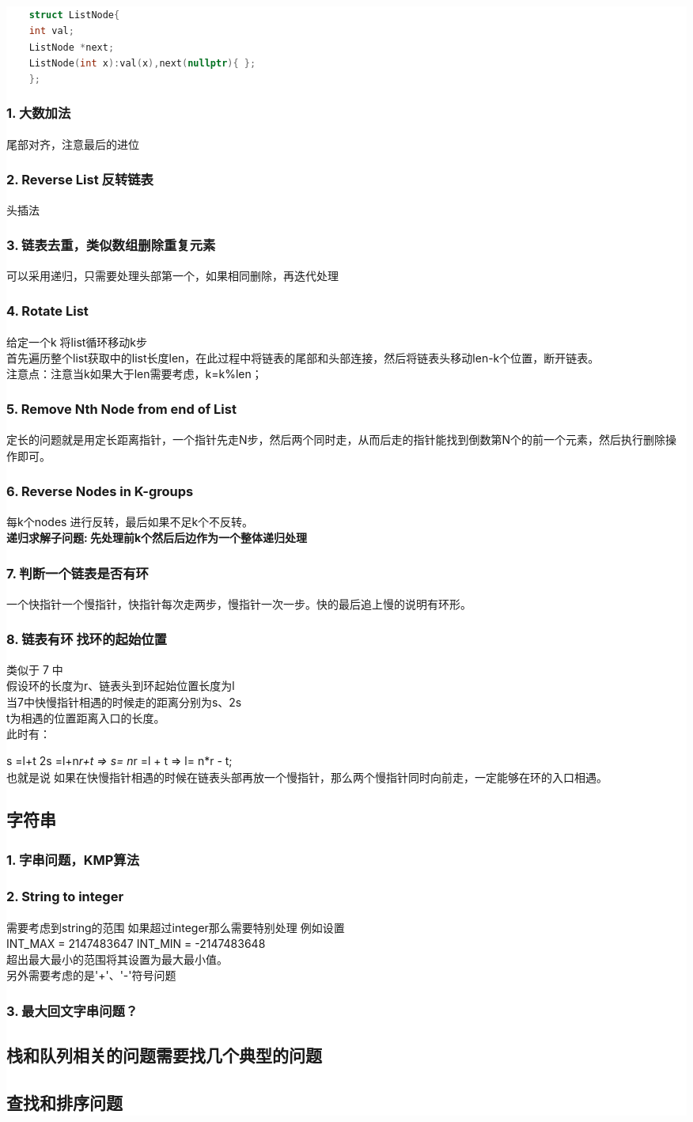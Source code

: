 ``` C++
    struct ListNode{
    int val;
    ListNode *next;
    ListNode(int x):val(x),next(nullptr){ };
    };
```
  
### 1. 大数加法   
尾部对齐，注意最后的进位  

### 2. Reverse List 反转链表  
头插法   

### 3. 链表去重，类似数组删除重复元素    
可以采用递归，只需要处理头部第一个，如果相同删除，再迭代处理  

### 4. Rotate List                             
给定一个k 将list循环移动k步  
首先遍历整个list获取中的list长度len，在此过程中将链表的尾部和头部连接，然后将链表头移动len-k个位置，断开链表。  
注意点：注意当k如果大于len需要考虑，k=k%len；  

### 5. Remove Nth Node from end of List
定长的问题就是用定长距离指针，一个指针先走N步，然后两个同时走，从而后走的指针能找到倒数第N个的前一个元素，然后执行删除操作即可。  

### 6. Reverse Nodes in K-groups    <implement>
每k个nodes 进行反转，最后如果不足k个不反转。  
**递归求解子问题: 先处理前k个然后后边作为一个整体递归处理**  

### 7. 判断一个链表是否有环
一个快指针一个慢指针，快指针每次走两步，慢指针一次一步。快的最后追上慢的说明有环形。  

### 8. 链表有环 找环的起始位置
类似于 7 中  
假设环的长度为r、链表头到环起始位置长度为l  
当7中快慢指针相遇的时候走的距离分别为s、2s  
t为相遇的位置距离入口的长度。  
此时有：  
   
 s =l+t 
2s =l+n*r+t     => s= n*r =l + t => l= n*r - t;  
也就是说 如果在快慢指针相遇的时候在链表头部再放一个慢指针，那么两个慢指针同时向前走，一定能够在环的入口相遇。  

## 字符串

### 1. 字串问题，KMP算法   

### 2. String to integer     
需要考虑到string的范围 如果超过integer那么需要特别处理 例如设置  
INT_MAX = 2147483647 INT_MIN = -2147483648  
超出最大最小的范围将其设置为最大最小值。  
另外需要考虑的是'+'、'-'符号问题  

### 3. 最大回文字串问题？   

## 栈和队列相关的问题需要找几个典型的问题

## 查找和排序问题
